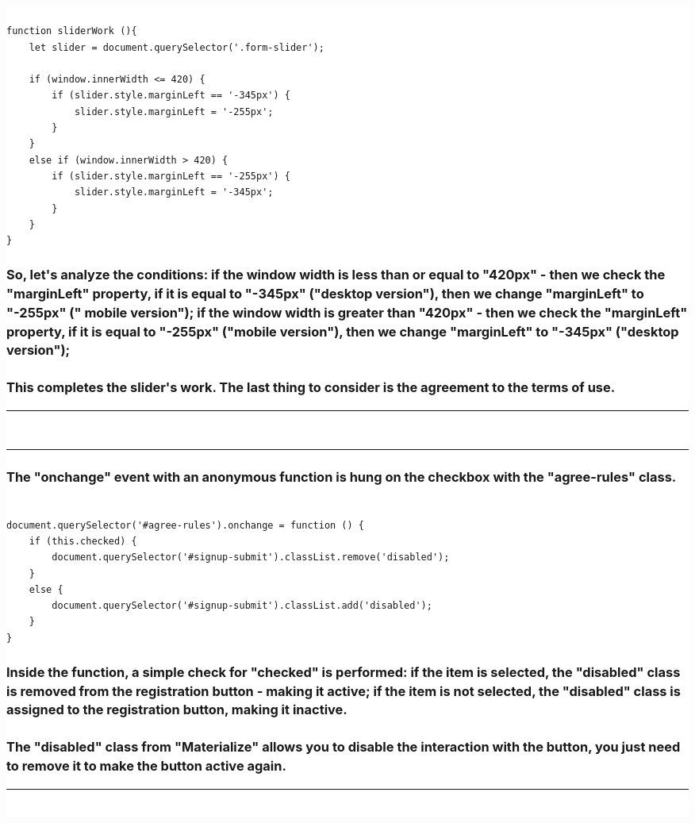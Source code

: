 ```

function sliderWork (){
    let slider = document.querySelector('.form-slider');
    
    if (window.innerWidth <= 420) {
        if (slider.style.marginLeft == '-345px') {
            slider.style.marginLeft = '-255px';
        }
    }
    else if (window.innerWidth > 420) {
        if (slider.style.marginLeft == '-255px') {
            slider.style.marginLeft = '-345px';
        }
    }
}

```

### So, let's analyze the conditions: if the window width is less than or equal to "420px" - then we check the "marginLeft" property, if it is equal to "-345px" ("desktop version"), then we change "marginLeft" to "-255px" (" mobile version"); if the window width is greater than "420px" - then we check the "marginLeft" property, if it is equal to "-255px" ("mobile version"), then we change "marginLeft" to "-345px" ("desktop version");
### This completes the slider's work. The last thing to consider is the agreement to the terms of use.
---
&nbsp;

---
### The "onchange" event with an anonymous function is hung on the checkbox with the "agree-rules" class.

```

document.querySelector('#agree-rules').onchange = function () {
    if (this.checked) {
        document.querySelector('#signup-submit').classList.remove('disabled');
    }
    else {
        document.querySelector('#signup-submit').classList.add('disabled');
    }
}

```

### Inside the function, a simple check for "checked" is performed: if the item is selected, the "disabled" class is removed from the registration button - making it active; if the item is not selected, the "disabled" class is assigned to the registration button, making it inactive.
### The "disabled" class from "Materialize" allows you to disable the interaction with the button, you just need to remove it to make the button active again.
---
&nbsp;
